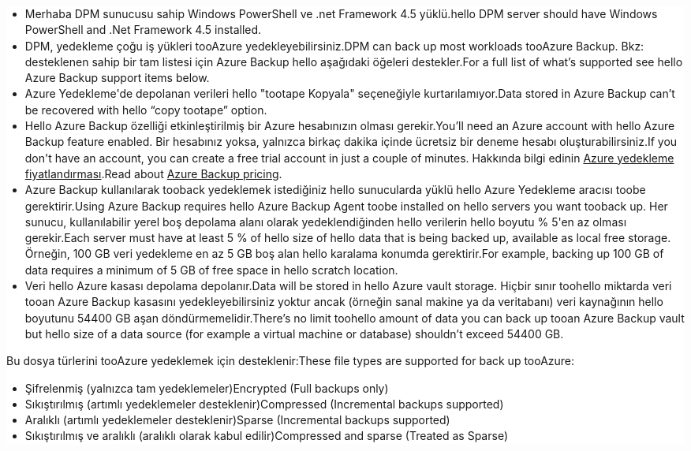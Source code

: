 * <span data-ttu-id="34a42-254">Merhaba DPM sunucusu sahip Windows PowerShell ve .net Framework 4.5 yüklü.</span><span class="sxs-lookup"><span data-stu-id="34a42-254">hello DPM server should have Windows PowerShell and .Net Framework 4.5 installed.</span></span>
* <span data-ttu-id="34a42-255">DPM, yedekleme çoğu iş yükleri tooAzure yedekleyebilirsiniz.</span><span class="sxs-lookup"><span data-stu-id="34a42-255">DPM can back up most workloads tooAzure Backup.</span></span> <span data-ttu-id="34a42-256">Bkz: desteklenen sahip bir tam listesi için Azure Backup hello aşağıdaki öğeleri destekler.</span><span class="sxs-lookup"><span data-stu-id="34a42-256">For a full list of what’s supported see hello Azure Backup support items below.</span></span>
* <span data-ttu-id="34a42-257">Azure Yedekleme'de depolanan verileri hello "tootape Kopyala" seçeneğiyle kurtarılamıyor.</span><span class="sxs-lookup"><span data-stu-id="34a42-257">Data stored in Azure Backup can’t be recovered with hello “copy tootape” option.</span></span>
* <span data-ttu-id="34a42-258">Hello Azure Backup özelliği etkinleştirilmiş bir Azure hesabınızın olması gerekir.</span><span class="sxs-lookup"><span data-stu-id="34a42-258">You’ll need an Azure account with hello Azure Backup feature enabled.</span></span> <span data-ttu-id="34a42-259">Bir hesabınız yoksa, yalnızca birkaç dakika içinde ücretsiz bir deneme hesabı oluşturabilirsiniz.</span><span class="sxs-lookup"><span data-stu-id="34a42-259">If you don't have an account, you can create a free trial account in just a couple of minutes.</span></span> <span data-ttu-id="34a42-260">Hakkında bilgi edinin [Azure yedekleme fiyatlandırması](https://azure.microsoft.com/pricing/details/backup/).</span><span class="sxs-lookup"><span data-stu-id="34a42-260">Read about [Azure Backup pricing](https://azure.microsoft.com/pricing/details/backup/).</span></span>
* <span data-ttu-id="34a42-261">Azure Backup kullanılarak tooback yedeklemek istediğiniz hello sunucularda yüklü hello Azure Yedekleme aracısı toobe gerektirir.</span><span class="sxs-lookup"><span data-stu-id="34a42-261">Using Azure Backup requires hello Azure Backup Agent toobe installed on hello servers you want tooback up.</span></span> <span data-ttu-id="34a42-262">Her sunucu, kullanılabilir yerel boş depolama alanı olarak yedeklendiğinden hello verilerin hello boyutu % 5'en az olması gerekir.</span><span class="sxs-lookup"><span data-stu-id="34a42-262">Each server must have at least 5 % of hello size of hello data that is being backed up, available as local free storage.</span></span> <span data-ttu-id="34a42-263">Örneğin, 100 GB veri yedekleme en az 5 GB boş alan hello karalama konumda gerektirir.</span><span class="sxs-lookup"><span data-stu-id="34a42-263">For example, backing up 100 GB of data requires a minimum of 5 GB of free space in hello scratch location.</span></span>
* <span data-ttu-id="34a42-264">Veri hello Azure kasası depolama depolanır.</span><span class="sxs-lookup"><span data-stu-id="34a42-264">Data will be stored in hello Azure vault storage.</span></span> <span data-ttu-id="34a42-265">Hiçbir sınır toohello miktarda veri tooan Azure Backup kasasını yedekleyebilirsiniz yoktur ancak (örneğin sanal makine ya da veritabanı) veri kaynağının hello boyutunu 54400 GB aşan döndürmemelidir.</span><span class="sxs-lookup"><span data-stu-id="34a42-265">There’s no limit toohello amount of data you can back up tooan Azure Backup vault but hello size of a data source (for example a virtual machine or database) shouldn’t exceed 54400 GB.</span></span>

<span data-ttu-id="34a42-266">Bu dosya türlerini tooAzure yedeklemek için desteklenir:</span><span class="sxs-lookup"><span data-stu-id="34a42-266">These file types are supported for back up tooAzure:</span></span>

* <span data-ttu-id="34a42-267">Şifrelenmiş (yalnızca tam yedeklemeler)</span><span class="sxs-lookup"><span data-stu-id="34a42-267">Encrypted (Full backups only)</span></span>
* <span data-ttu-id="34a42-268">Sıkıştırılmış (artımlı yedeklemeler desteklenir)</span><span class="sxs-lookup"><span data-stu-id="34a42-268">Compressed (Incremental backups supported)</span></span>
* <span data-ttu-id="34a42-269">Aralıklı (artımlı yedeklemeler desteklenir)</span><span class="sxs-lookup"><span data-stu-id="34a42-269">Sparse (Incremental backups supported)</span></span>
* <span data-ttu-id="34a42-270">Sıkıştırılmış ve aralıklı (aralıklı olarak kabul edilir)</span><span class="sxs-lookup"><span data-stu-id="34a42-270">Compressed and sparse (Treated as Sparse)</span></span>
